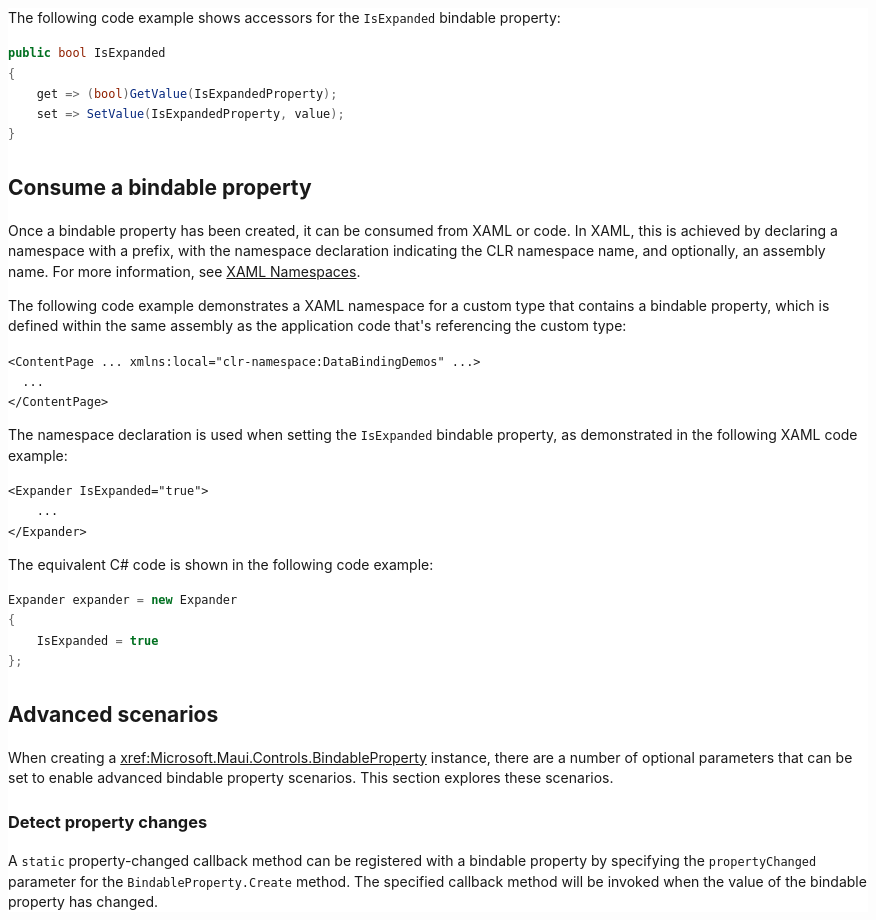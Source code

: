 The following code example shows accessors for the `IsExpanded` bindable property:

```csharp
public bool IsExpanded
{
    get => (bool)GetValue(IsExpandedProperty);
    set => SetValue(IsExpandedProperty, value);
}
```

## Consume a bindable property

Once a bindable property has been created, it can be consumed from XAML or code. In XAML, this is achieved by declaring a namespace with a prefix, with the namespace declaration indicating the CLR namespace name, and optionally, an assembly name. For more information, see [XAML Namespaces](~/xaml/namespaces/index.md).

The following code example demonstrates a XAML namespace for a custom type that contains a bindable property, which is defined within the same assembly as the application code that's referencing the custom type:

```xaml
<ContentPage ... xmlns:local="clr-namespace:DataBindingDemos" ...>
  ...
</ContentPage>
```

The namespace declaration is used when setting the `IsExpanded` bindable property, as demonstrated in the following XAML code example:

```xaml
<Expander IsExpanded="true">
    ...
</Expander>
```

The equivalent C# code is shown in the following code example:

```csharp
Expander expander = new Expander
{
    IsExpanded = true
};
```

## Advanced scenarios

When creating a <xref:Microsoft.Maui.Controls.BindableProperty> instance, there are a number of optional parameters that can be set to enable advanced bindable property scenarios. This section explores these scenarios.

### Detect property changes

A `static` property-changed callback method can be registered with a bindable property by specifying the `propertyChanged` parameter for the `BindableProperty.Create` method. The specified callback method will be invoked when the value of the bindable property has changed.
